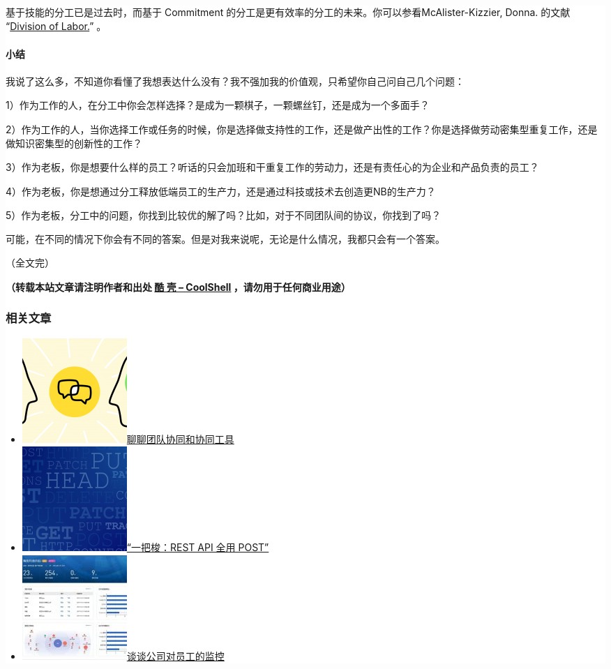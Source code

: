 
基于技能的分工已是过去时，而基于 Commitment 的分工是更有效率的分工的未来。你可以参看McAlister-Kizzier, Donna. 的文献 “[Division of Labor.](http://www.encyclopedia.com/topic/Division_of_labor.aspx#3)” 。


#### 小结


我说了这么多，不知道你看懂了我想表达什么没有？我不强加我的价值观，只希望你自己问自己几个问题：


1）作为工作的人，在分工中你会怎样选择？是成为一颗棋子，一颗螺丝钉，还是成为一个多面手？


2）作为工作的人，当你选择工作或任务的时候，你是选择做支持性的工作，还是做产出性的工作？你是选择做劳动密集型重复工作，还是做知识密集型的创新性的工作？


3）作为老板，你是想要什么样的员工？听话的只会加班和干重复工作的劳动力，还是有责任心的为企业和产品负责的员工？


4）作为老板，你是想通过分工释放低端员工的生产力，还是通过科技或技术去创造更NB的生产力？


5）作为老板，分工中的问题，你找到比较优的解了吗？比如，对于不同团队间的协议，你找到了吗？


可能，在不同的情况下你会有不同的答案。但是对我来说呢，无论是什么情况，我都只会有一个答案。


（全文完）



**（转载本站文章请注明作者和出处 [酷 壳 – CoolShell](https://coolshell.cn/) ，请勿用于任何商业用途）**



### 相关文章

* [![聊聊团队协同和协同工具](../wp-content/uploads/2022/10/communication-150x150.png)](https://coolshell.cn/articles/22298.html)[聊聊团队协同和协同工具](https://coolshell.cn/articles/22298.html)
* [![“一把梭：REST API 全用 POST”](../wp-content/uploads/2022/02/http_method-150x150.png)](https://coolshell.cn/articles/22173.html)[“一把梭：REST API 全用 POST”](https://coolshell.cn/articles/22173.html)
* [![谈谈公司对员工的监控](../wp-content/uploads/2022/02/monitoring-150x150.jpeg)](https://coolshell.cn/articles/22157.html)[谈谈公司对员工的监控](https://coolshell.cn/articles/22157.html)